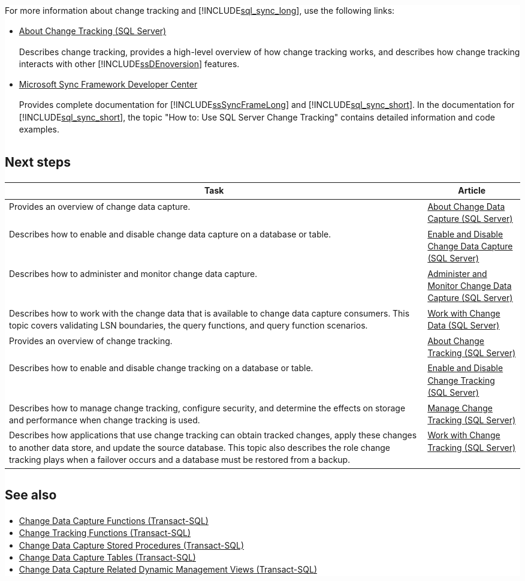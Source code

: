 For more information about change tracking and [!INCLUDE[sql_sync_long](../../includes/sql-sync-long-md.md)], use the following links:

- [About Change Tracking (SQL Server)](../../relational-databases/track-changes/about-change-tracking-sql-server.md)

  Describes change tracking, provides a high-level overview of how change tracking works, and describes how change tracking interacts with other [!INCLUDE[ssDEnoversion](../../includes/ssdenoversion-md.md)] features.

- [Microsoft Sync Framework Developer Center](/previous-versions/sql/synchronization/mt490616(v=msdn.10))

  Provides complete documentation for [!INCLUDE[ssSyncFrameLong](../../includes/sssyncframelong-md.md)] and [!INCLUDE[sql_sync_short](../../includes/sql-sync-short-md.md)]. In the documentation for [!INCLUDE[sql_sync_short](../../includes/sql-sync-short-md.md)], the topic "How to: Use SQL Server Change Tracking" contains detailed information and code examples.

## Next steps

|Task|Article|
|-|-|
|Provides an overview of change data capture.|[About Change Data Capture (SQL Server)](../../relational-databases/track-changes/about-change-data-capture-sql-server.md)|
|Describes how to enable and disable change data capture on a database or table.|[Enable and Disable Change Data Capture (SQL Server)](../../relational-databases/track-changes/enable-and-disable-change-data-capture-sql-server.md)|
|Describes how to administer and monitor change data capture.|[Administer and Monitor Change Data Capture (SQL Server)](../../relational-databases/track-changes/administer-and-monitor-change-data-capture-sql-server.md)|
|Describes how to work with the change data that is available to change data capture consumers. This topic covers validating LSN boundaries, the query functions, and query function scenarios.|[Work with Change Data (SQL Server)](../../relational-databases/track-changes/work-with-change-data-sql-server.md)|
|Provides an overview of change tracking.|[About Change Tracking (SQL Server)](../../relational-databases/track-changes/about-change-tracking-sql-server.md)|
|Describes how to enable and disable change tracking on a database or table.|[Enable and Disable Change Tracking (SQL Server)](../../relational-databases/track-changes/enable-and-disable-change-tracking-sql-server.md)|
|Describes how to manage change tracking, configure security, and determine the effects on storage and performance when change tracking is used.|[Manage Change Tracking (SQL Server)](../../relational-databases/track-changes/manage-change-tracking-sql-server.md)|
|Describes how applications that use change tracking can obtain tracked changes, apply these changes to another data store, and update the source database. This topic also describes the role change tracking plays when a failover occurs and a database must be restored from a backup.|[Work with Change Tracking (SQL Server)](../../relational-databases/track-changes/work-with-change-tracking-sql-server.md)|

## See also

- [Change Data Capture Functions (Transact-SQL)](../../relational-databases/system-functions/change-data-capture-functions-transact-sql.md)
- [Change Tracking Functions (Transact-SQL)](../../relational-databases/system-functions/change-tracking-functions-transact-sql.md)
- [Change Data Capture Stored Procedures (Transact-SQL)](../../relational-databases/system-stored-procedures/change-data-capture-stored-procedures-transact-sql.md)
- [Change Data Capture Tables (Transact-SQL)](../../relational-databases/system-tables/change-data-capture-tables-transact-sql.md)
- [Change Data Capture Related Dynamic Management Views (Transact-SQL)](../system-dynamic-management-views/system-dynamic-management-views.md)
